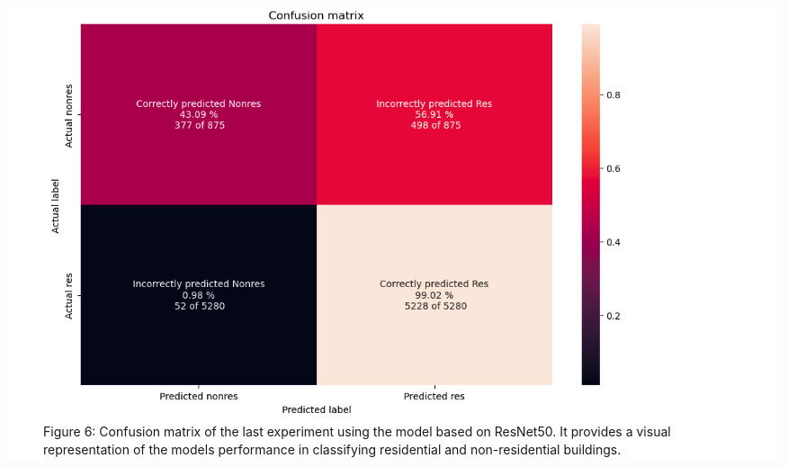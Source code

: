<a id="confusion_final_baseline_model"></a>
<figure>
  <img src="figures/confusion_final_baseline_model.png" alt="confusion-baseline" width="650"/>
  <figcaption>Figure 6: Confusion matrix of the last experiment using the model based on ResNet50. It provides a visual representation of the models performance in classifying residential and non-residential buildings.</figcaption>
</figure>
<a id="CFG010_baseline_history"></a>
<figure>